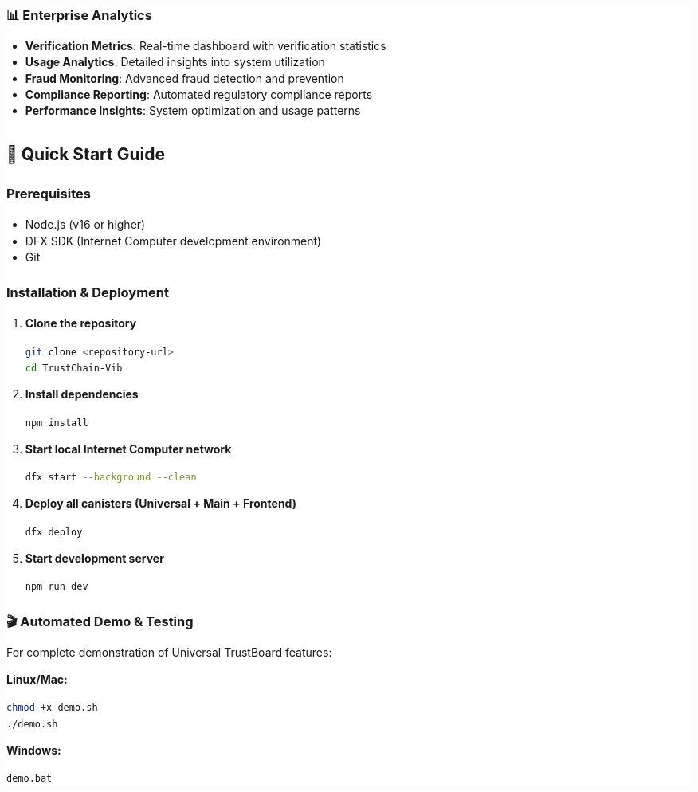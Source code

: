 ### 📊 Enterprise Analytics
- **Verification Metrics**: Real-time dashboard with verification statistics
- **Usage Analytics**: Detailed insights into system utilization
- **Fraud Monitoring**: Advanced fraud detection and prevention
- **Compliance Reporting**: Automated regulatory compliance reports
- **Performance Insights**: System optimization and usage patterns

## 🚀 Quick Start Guide

### Prerequisites
- Node.js (v16 or higher)
- DFX SDK (Internet Computer development environment)
- Git

### Installation & Deployment

1. **Clone the repository**
   ```bash
   git clone <repository-url>
   cd TrustChain-Vib
   ```

2. **Install dependencies**
   ```bash
   npm install
   ```

3. **Start local Internet Computer network**
   ```bash
   dfx start --background --clean
   ```

4. **Deploy all canisters (Universal + Main + Frontend)**
   ```bash
   dfx deploy
   ```

5. **Start development server**
   ```bash
   npm run dev
   ```

### 🎬 Automated Demo & Testing

For complete demonstration of Universal TrustBoard features:

**Linux/Mac:**
```bash
chmod +x demo.sh
./demo.sh
```

**Windows:**
```cmd
demo.bat
```
